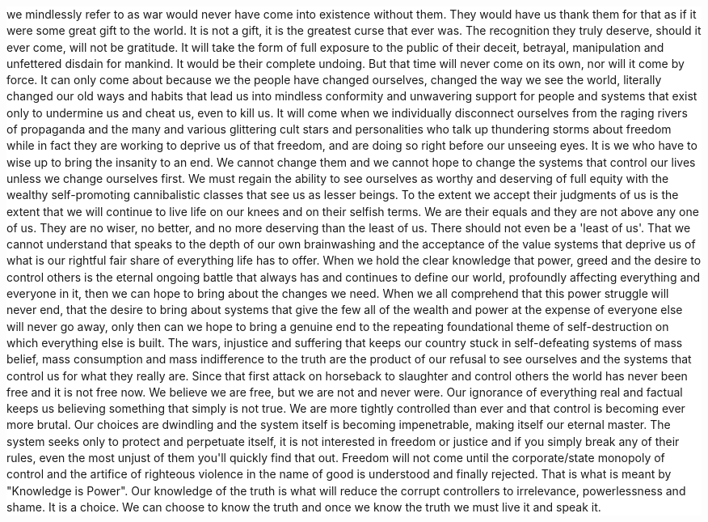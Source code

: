 we mindlessly refer to as war would never have come into existence without
them. They would have us thank them for that as if it were some great gift
to the world. It is not a gift, it is the greatest curse that ever was.
The recognition they truly deserve, should it ever come, will not be
gratitude. It will take the form of full exposure to the public of their
deceit, betrayal, manipulation and unfettered disdain for mankind. It would
be their complete undoing.
But that time will never come on its own, nor will it come by force. It can
only come about because we the people have changed ourselves, changed the
way we see the world, literally changed our old ways and habits that lead us
into mindless conformity and unwavering support for people and systems that
exist only to undermine us and cheat us, even to kill us.
It will come when we individually disconnect
ourselves from the raging rivers of propaganda and the many and various
glittering cult stars and personalities who talk up thundering storms about
freedom while in fact they are working to deprive us of that freedom, and
are doing so right before our unseeing eyes. It is we who have to wise up to
bring the insanity to an end.
We cannot change them and we cannot hope to
change the systems that control our lives unless we change ourselves first.
We must regain the ability to see ourselves as worthy and deserving of full
equity with the wealthy self-promoting cannibalistic classes that see us as
lesser beings. To the extent we accept their judgments of us is the
extent that we will continue to live life on our knees and on their selfish
terms.
We are their equals and they are not above any
one of us. They are no wiser, no better, and no more deserving than the
least of us. There should not even be a 'least of us'. That we cannot
understand that speaks to the depth of our own brainwashing and the
acceptance of the value systems that deprive us of what is our rightful fair
share of everything life has to offer.
When we hold the clear knowledge that power, greed and the desire to control
others is the eternal ongoing battle that always has and continues to define
our world, profoundly affecting everything and everyone in it, then we can
hope to bring about the changes we need. When we all comprehend that this
power struggle will never end, that the desire to bring about systems that
give the few all of the wealth and power at the expense of everyone else
will never go away, only then can we hope to bring a genuine end to the
repeating foundational theme of self-destruction on which everything else is
built.
The wars, injustice and suffering that keeps our
country stuck in self-defeating systems of mass belief, mass consumption and
mass indifference to the truth are the product of our refusal to see
ourselves and the systems that control us for what they really are.
Since that first attack on horseback to slaughter and control others the
world has never been free and it is not free now.
We believe we are free, but we are not and
never were.
Our ignorance of everything real and factual
keeps us believing something that simply is not true. We are more tightly
controlled than ever and that control is becoming ever more brutal. Our
choices are dwindling and the system itself is becoming impenetrable, making
itself our eternal master. The system seeks only to protect and perpetuate
itself, it is not interested in freedom or justice and if you simply break
any of their rules, even the most unjust of them you'll quickly find that
out.
Freedom will not come until the corporate/state
monopoly of control and the artifice of righteous violence in the name of
good is understood and finally rejected. That is what is meant by "Knowledge
is Power".
Our knowledge of the truth is what will reduce
the corrupt controllers to irrelevance, powerlessness and shame.
It is a choice. We can choose to know the truth and once we know
the truth we must live it and speak it.